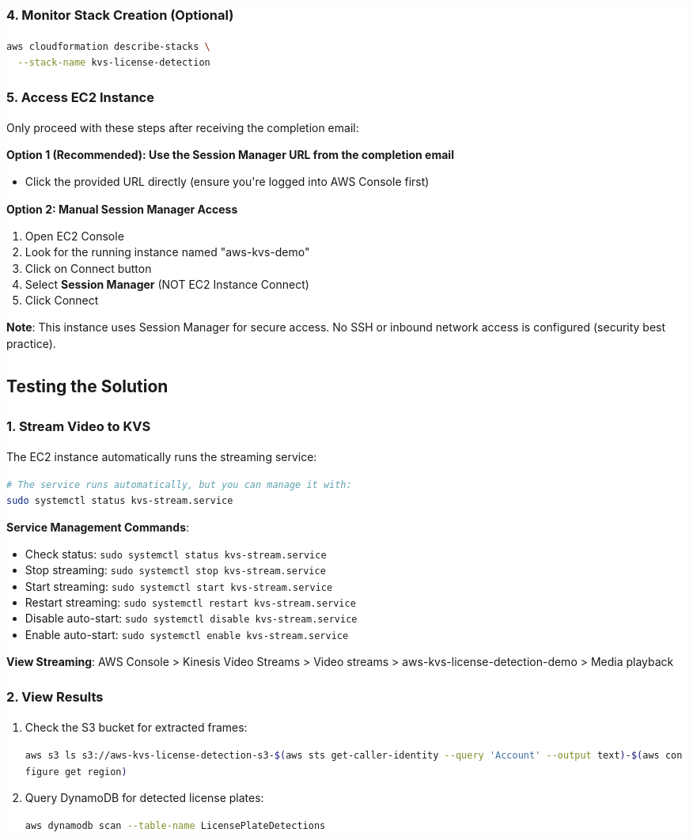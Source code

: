 ### 4. Monitor Stack Creation (Optional)

```bash
aws cloudformation describe-stacks \
  --stack-name kvs-license-detection
```

### 5. Access EC2 Instance

Only proceed with these steps after receiving the completion email:

**Option 1 (Recommended): Use the Session Manager URL from the completion email**
- Click the provided URL directly (ensure you're logged into AWS Console first)

**Option 2: Manual Session Manager Access**
1. Open EC2 Console
2. Look for the running instance named "aws-kvs-demo"
3. Click on Connect button
4. Select **Session Manager** (NOT EC2 Instance Connect)
5. Click Connect

**Note**: This instance uses Session Manager for secure access. No SSH or inbound network access is configured (security best practice). 

## Testing the Solution

### 1. Stream Video to KVS

The EC2 instance automatically runs the streaming service:

```bash
# The service runs automatically, but you can manage it with:
sudo systemctl status kvs-stream.service
```

**Service Management Commands**: 
- Check status: `sudo systemctl status kvs-stream.service`
- Stop streaming: `sudo systemctl stop kvs-stream.service`
- Start streaming: `sudo systemctl start kvs-stream.service`
- Restart streaming: `sudo systemctl restart kvs-stream.service`
- Disable auto-start: `sudo systemctl disable kvs-stream.service`
- Enable auto-start: `sudo systemctl enable kvs-stream.service`

**View Streaming**: AWS Console > Kinesis Video Streams > Video streams > aws-kvs-license-detection-demo > Media playback

### 2. View Results

1. Check the S3 bucket for extracted frames:
   ```bash
   aws s3 ls s3://aws-kvs-license-detection-s3-$(aws sts get-caller-identity --query 'Account' --output text)-$(aws configure get region)
   ```

2. Query DynamoDB for detected license plates:
   ```bash
   aws dynamodb scan --table-name LicensePlateDetections
   ```
